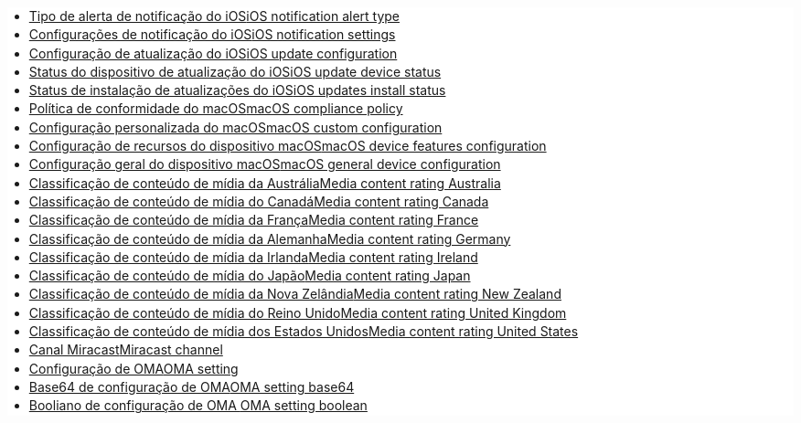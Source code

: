 - [<span data-ttu-id="8f4e0-180">Tipo de alerta de notificação do iOS</span><span class="sxs-lookup"><span data-stu-id="8f4e0-180">iOS notification alert type</span></span>](intune-deviceconfig-iosnotificationalerttype.md)
- [<span data-ttu-id="8f4e0-181">Configurações de notificação do iOS</span><span class="sxs-lookup"><span data-stu-id="8f4e0-181">iOS notification settings</span></span>](intune-deviceconfig-iosnotificationsettings.md)
- [<span data-ttu-id="8f4e0-182">Configuração de atualização do iOS</span><span class="sxs-lookup"><span data-stu-id="8f4e0-182">iOS update configuration</span></span>](intune-deviceconfig-iosupdateconfiguration.md)
- [<span data-ttu-id="8f4e0-183">Status do dispositivo de atualização do iOS</span><span class="sxs-lookup"><span data-stu-id="8f4e0-183">iOS update device status</span></span>](intune-deviceconfig-iosupdatedevicestatus.md)
- [<span data-ttu-id="8f4e0-184">Status de instalação de atualizações do iOS</span><span class="sxs-lookup"><span data-stu-id="8f4e0-184">iOS updates install status</span></span>](intune-deviceconfig-iosupdatesinstallstatus.md)
- [<span data-ttu-id="8f4e0-185">Política de conformidade do macOS</span><span class="sxs-lookup"><span data-stu-id="8f4e0-185">macOS compliance policy</span></span>](intune-deviceconfig-macoscompliancepolicy.md)
- [<span data-ttu-id="8f4e0-186">Configuração personalizada do macOS</span><span class="sxs-lookup"><span data-stu-id="8f4e0-186">macOS custom configuration</span></span>](intune-deviceconfig-macoscustomconfiguration.md)
- [<span data-ttu-id="8f4e0-187">Configuração de recursos do dispositivo macOS</span><span class="sxs-lookup"><span data-stu-id="8f4e0-187">macOS device features configuration</span></span>](intune-deviceconfig-macosdevicefeaturesconfiguration.md)
- [<span data-ttu-id="8f4e0-188">Configuração geral do dispositivo macOS</span><span class="sxs-lookup"><span data-stu-id="8f4e0-188">macOS general device configuration</span></span>](intune-deviceconfig-macosgeneraldeviceconfiguration.md)
- [<span data-ttu-id="8f4e0-189">Classificação de conteúdo de mídia da Austrália</span><span class="sxs-lookup"><span data-stu-id="8f4e0-189">Media content rating Australia</span></span>](intune-deviceconfig-mediacontentratingaustralia.md)
- [<span data-ttu-id="8f4e0-190">Classificação de conteúdo de mídia do Canadá</span><span class="sxs-lookup"><span data-stu-id="8f4e0-190">Media content rating Canada</span></span>](intune-deviceconfig-mediacontentratingcanada.md)
- [<span data-ttu-id="8f4e0-191">Classificação de conteúdo de mídia da França</span><span class="sxs-lookup"><span data-stu-id="8f4e0-191">Media content rating France</span></span>](intune-deviceconfig-mediacontentratingfrance.md)
- [<span data-ttu-id="8f4e0-192">Classificação de conteúdo de mídia da Alemanha</span><span class="sxs-lookup"><span data-stu-id="8f4e0-192">Media content rating Germany</span></span>](intune-deviceconfig-mediacontentratinggermany.md)
- [<span data-ttu-id="8f4e0-193">Classificação de conteúdo de mídia da Irlanda</span><span class="sxs-lookup"><span data-stu-id="8f4e0-193">Media content rating Ireland</span></span>](intune-deviceconfig-mediacontentratingireland.md)
- [<span data-ttu-id="8f4e0-194">Classificação de conteúdo de mídia do Japão</span><span class="sxs-lookup"><span data-stu-id="8f4e0-194">Media content rating Japan</span></span>](intune-deviceconfig-mediacontentratingjapan.md)
- [<span data-ttu-id="8f4e0-195">Classificação de conteúdo de mídia da Nova Zelândia</span><span class="sxs-lookup"><span data-stu-id="8f4e0-195">Media content rating New Zealand</span></span>](intune-deviceconfig-mediacontentratingnewzealand.md)
- [<span data-ttu-id="8f4e0-196">Classificação de conteúdo de mídia do Reino Unido</span><span class="sxs-lookup"><span data-stu-id="8f4e0-196">Media content rating United Kingdom</span></span>](intune-deviceconfig-mediacontentratingunitedkingdom.md)
- [<span data-ttu-id="8f4e0-197">Classificação de conteúdo de mídia dos Estados Unidos</span><span class="sxs-lookup"><span data-stu-id="8f4e0-197">Media content rating United States</span></span>](intune-deviceconfig-mediacontentratingunitedstates.md)
- [<span data-ttu-id="8f4e0-198">Canal Miracast</span><span class="sxs-lookup"><span data-stu-id="8f4e0-198">Miracast channel</span></span>](intune-deviceconfig-miracastchannel.md)
- [<span data-ttu-id="8f4e0-199">Configuração de OMA</span><span class="sxs-lookup"><span data-stu-id="8f4e0-199">OMA setting</span></span>](intune-deviceconfig-omasetting.md)
- [<span data-ttu-id="8f4e0-200">Base64 de configuração de OMA</span><span class="sxs-lookup"><span data-stu-id="8f4e0-200">OMA setting base64</span></span>](intune-deviceconfig-omasettingbase64.md)
- [<span data-ttu-id="8f4e0-201">Booliano de configuração de OMA </span><span class="sxs-lookup"><span data-stu-id="8f4e0-201">OMA setting boolean</span></span>](intune-deviceconfig-omasettingboolean.md)